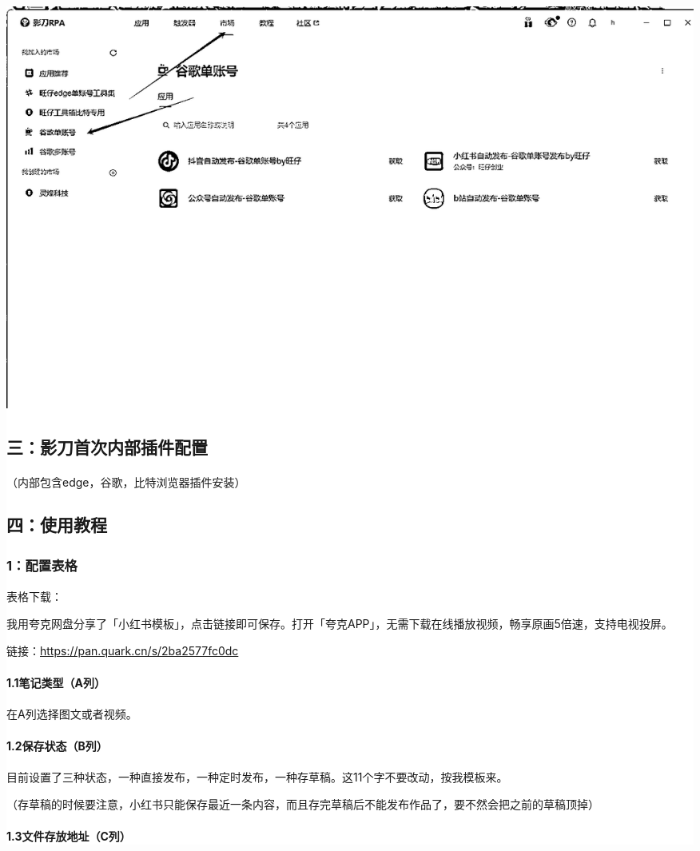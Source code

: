 ![](img/f5301358a09b637fcffca9bcd4c14967.png)

## 三：影刀首次内部插件配置

（内部包含edge，谷歌，比特浏览器插件安装）

## 四：使用教程

### 1：配置表格

表格下载：

我用夸克网盘分享了「小红书模板」，点击链接即可保存。打开「夸克APP」，无需下载在线播放视频，畅享原画5倍速，支持电视投屏。

链接：https://pan.quark.cn/s/2ba2577fc0dc

#### 1.1笔记类型（A列）

在A列选择图文或者视频。

#### 1.2保存状态（B列）

目前设置了三种状态，一种直接发布，一种定时发布，一种存草稿。这11个字不要改动，按我模板来。

（存草稿的时候要注意，小红书只能保存最近一条内容，而且存完草稿后不能发布作品了，要不然会把之前的草稿顶掉）

#### 1.3文件存放地址（C列）
